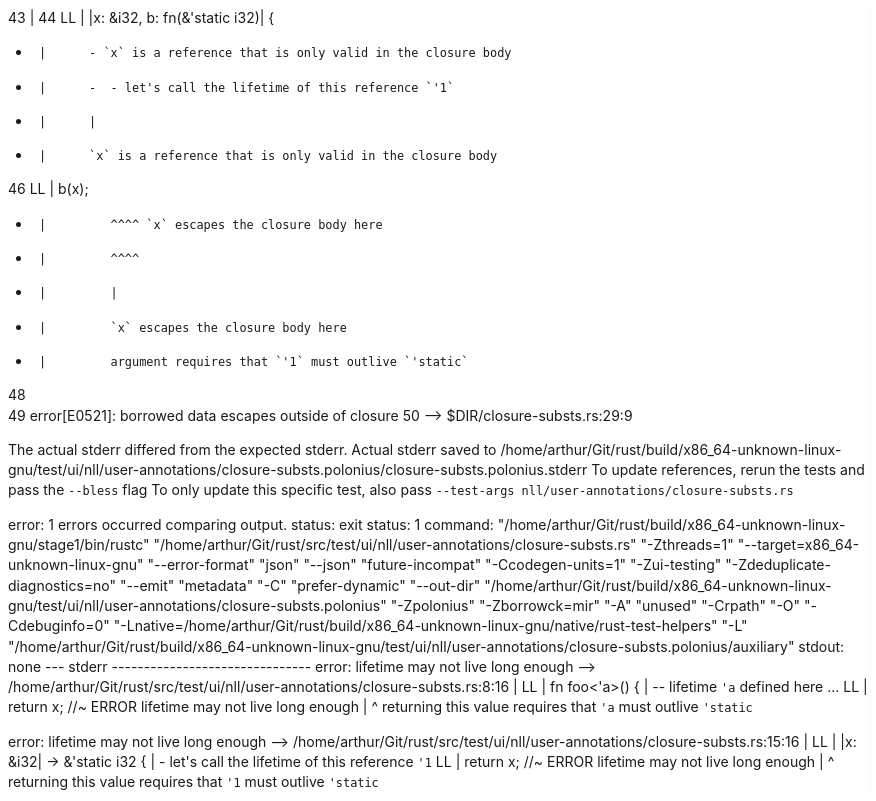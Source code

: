 43	   |
44	LL |     |x: &i32, b: fn(&'static i32)| {
-	   |      - `x` is a reference that is only valid in the closure body
+	   |      -  - let's call the lifetime of this reference `'1`
+	   |      |
+	   |      `x` is a reference that is only valid in the closure body
46	LL |         b(x);
-	   |         ^^^^ `x` escapes the closure body here
+	   |         ^^^^
+	   |         |
+	   |         `x` escapes the closure body here
+	   |         argument requires that `'1` must outlive `'static`
48	
49	error[E0521]: borrowed data escapes outside of closure
50	  --> $DIR/closure-substs.rs:29:9


The actual stderr differed from the expected stderr.
Actual stderr saved to /home/arthur/Git/rust/build/x86_64-unknown-linux-gnu/test/ui/nll/user-annotations/closure-substs.polonius/closure-substs.polonius.stderr
To update references, rerun the tests and pass the `--bless` flag
To only update this specific test, also pass `--test-args nll/user-annotations/closure-substs.rs`

error: 1 errors occurred comparing output.
status: exit status: 1
command: "/home/arthur/Git/rust/build/x86_64-unknown-linux-gnu/stage1/bin/rustc" "/home/arthur/Git/rust/src/test/ui/nll/user-annotations/closure-substs.rs" "-Zthreads=1" "--target=x86_64-unknown-linux-gnu" "--error-format" "json" "--json" "future-incompat" "-Ccodegen-units=1" "-Zui-testing" "-Zdeduplicate-diagnostics=no" "--emit" "metadata" "-C" "prefer-dynamic" "--out-dir" "/home/arthur/Git/rust/build/x86_64-unknown-linux-gnu/test/ui/nll/user-annotations/closure-substs.polonius" "-Zpolonius" "-Zborrowck=mir" "-A" "unused" "-Crpath" "-O" "-Cdebuginfo=0" "-Lnative=/home/arthur/Git/rust/build/x86_64-unknown-linux-gnu/native/rust-test-helpers" "-L" "/home/arthur/Git/rust/build/x86_64-unknown-linux-gnu/test/ui/nll/user-annotations/closure-substs.polonius/auxiliary"
stdout: none
--- stderr -------------------------------
error: lifetime may not live long enough
  --> /home/arthur/Git/rust/src/test/ui/nll/user-annotations/closure-substs.rs:8:16
   |
LL | fn foo<'a>() {
   |        -- lifetime `'a` defined here
...
LL |         return x; //~ ERROR lifetime may not live long enough
   |                ^ returning this value requires that `'a` must outlive `'static`

error: lifetime may not live long enough
  --> /home/arthur/Git/rust/src/test/ui/nll/user-annotations/closure-substs.rs:15:16
   |
LL |     |x: &i32| -> &'static i32 {
   |         - let's call the lifetime of this reference `'1`
LL |         return x; //~ ERROR lifetime may not live long enough
   |                ^ returning this value requires that `'1` must outlive `'static`
